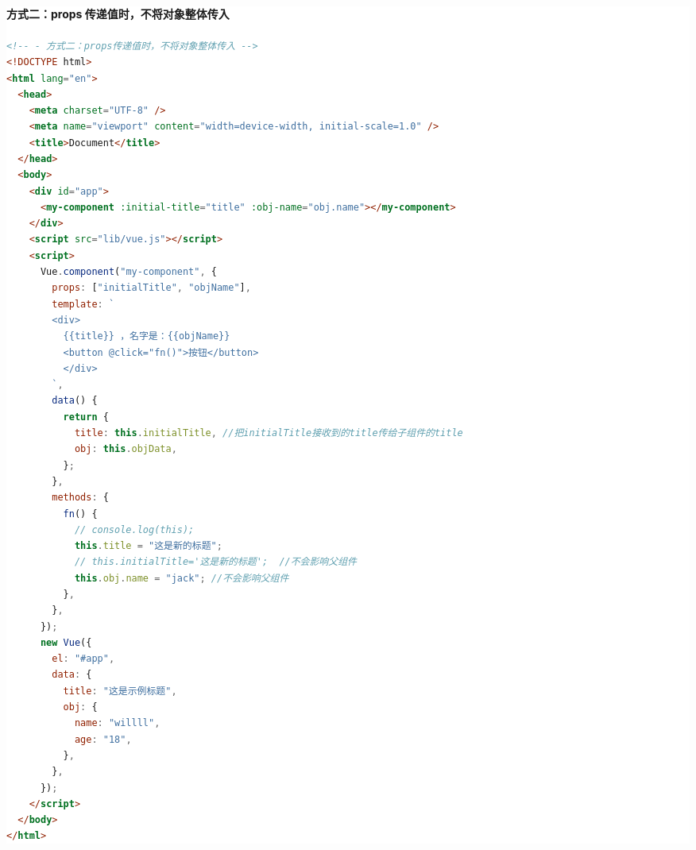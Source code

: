 #### 方式二：props 传递值时，不将对象整体传入

```html
<!-- - 方式二：props传递值时，不将对象整体传入 -->
<!DOCTYPE html>
<html lang="en">
  <head>
    <meta charset="UTF-8" />
    <meta name="viewport" content="width=device-width, initial-scale=1.0" />
    <title>Document</title>
  </head>
  <body>
    <div id="app">
      <my-component :initial-title="title" :obj-name="obj.name"></my-component>
    </div>
    <script src="lib/vue.js"></script>
    <script>
      Vue.component("my-component", {
        props: ["initialTitle", "objName"],
        template: `
        <div>
          {{title}} ，名字是：{{objName}}
          <button @click="fn()">按钮</button>
          </div>
        `,
        data() {
          return {
            title: this.initialTitle, //把initialTitle接收到的title传给子组件的title
            obj: this.objData,
          };
        },
        methods: {
          fn() {
            // console.log(this);
            this.title = "这是新的标题";
            // this.initialTitle='这是新的标题';  //不会影响父组件
            this.obj.name = "jack"; //不会影响父组件
          },
        },
      });
      new Vue({
        el: "#app",
        data: {
          title: "这是示例标题",
          obj: {
            name: "willll",
            age: "18",
          },
        },
      });
    </script>
  </body>
</html>
```
